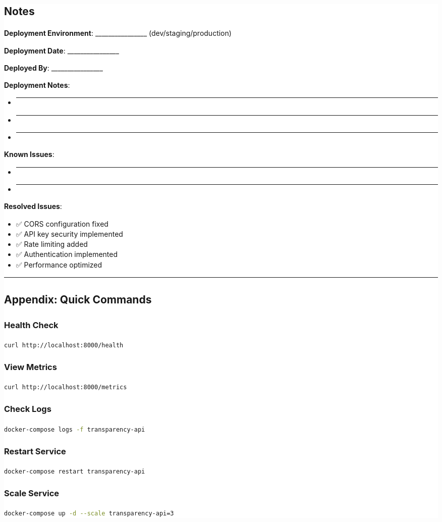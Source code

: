 
## Notes

**Deployment Environment**: ________________ (dev/staging/production)

**Deployment Date**: ________________

**Deployed By**: ________________

**Deployment Notes**:
- ________________________________
- ________________________________
- ________________________________

**Known Issues**:
- ________________________________
- ________________________________

**Resolved Issues**:
- ✅ CORS configuration fixed
- ✅ API key security implemented
- ✅ Rate limiting added
- ✅ Authentication implemented
- ✅ Performance optimized

---

## Appendix: Quick Commands

### Health Check
```bash
curl http://localhost:8000/health
```

### View Metrics
```bash
curl http://localhost:8000/metrics
```

### Check Logs
```bash
docker-compose logs -f transparency-api
```

### Restart Service
```bash
docker-compose restart transparency-api
```

### Scale Service
```bash
docker-compose up -d --scale transparency-api=3
```
